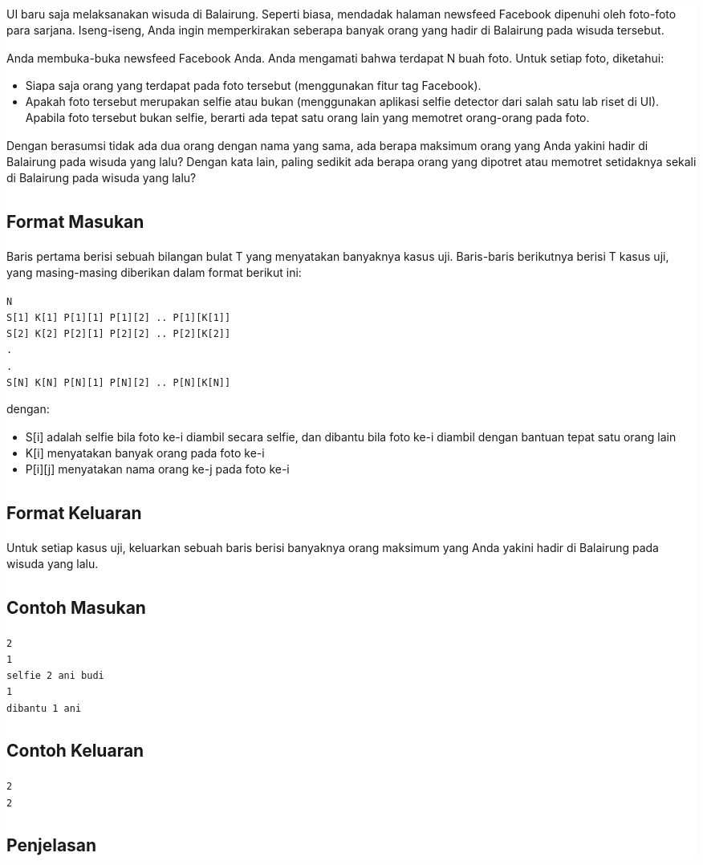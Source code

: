 UI baru saja melaksanakan wisuda di Balairung. Seperti biasa, mendadak halaman newsfeed Facebook dipenuhi oleh foto-foto para sarjana. Iseng-iseng, Anda ingin memperkirakan seberapa banyak orang yang hadir di Balairung pada wisuda tersebut.

Anda membuka-buka newsfeed Facebook Anda. Anda mengamati bahwa terdapat N buah foto. Untuk setiap foto, diketahui:

- Siapa saja orang yang terdapat pada foto tersebut (menggunakan fitur tag Facebook).
- Apakah foto tersebut merupakan selfie atau bukan (menggunakan aplikasi selfie detector dari salah satu lab riset di UI). Apabila foto tersebut bukan selfie, berarti ada tepat satu orang lain yang memotret orang-orang pada foto.

Dengan berasumsi tidak ada dua orang dengan nama yang sama, ada berapa maksimum orang yang Anda yakini hadir di Balairung pada wisuda yang lalu? Dengan kata lain, paling sedikit ada berapa orang yang dipotret atau memotret setidaknya sekali di Balairung pada wisuda yang lalu?

## Format Masukan

Baris pertama berisi sebuah bilangan bulat T yang menyatakan banyaknya kasus uji. Baris-baris berikutnya berisi T kasus uji, yang masing-masing diberikan dalam format berikut ini:

	N
	S[1] K[1] P[1][1] P[1][2] .. P[1][K[1]]
	S[2] K[2] P[2][1] P[2][2] .. P[2][K[2]]
	.
	.
	S[N] K[N] P[N][1] P[N][2] .. P[N][K[N]]
dengan:

- S[i] adalah selfie bila foto ke-i diambil secara selfie, dan dibantu bila foto ke-i diambil dengan bantuan tepat satu orang lain
- K[i] menyatakan banyak orang pada foto ke-i
- P[i][j] menyatakan nama orang ke-j pada foto ke-i

## Format Keluaran

Untuk setiap kasus uji, keluarkan sebuah baris berisi banyaknya orang maksimum yang Anda yakini hadir di Balairung pada wisuda yang lalu.

## Contoh Masukan

	2
	1
	selfie 2 ani budi
	1
	dibantu 1 ani

## Contoh Keluaran

	2
	2

## Penjelasan
